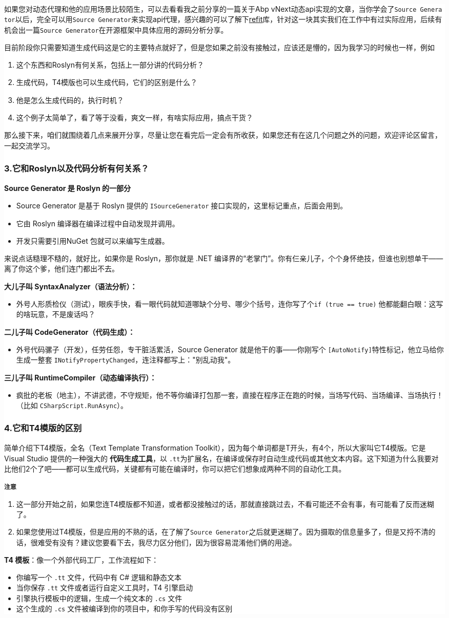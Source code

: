 如果您对动态代理和他的应用场景比较陌生，可以去看看我之前分享的一篇关于Abp vNext动态api实现的文章，当你学会了`Source Generator`以后，完全可以用`Source Generator`来实现api代理，感兴趣的可以了解下[refit](https://github.com/reactiveui/refit)库，针对这一块其实我们在工作中有过实际应用，后续有机会出一篇`Source Generator`在开源框架中具体应用的源码分析分享。

目前阶段你只需要知道生成代码这是它的主要特点就好了，但是您如果之前没有接触过，应该还是懵的，因为我学习的时候也一样，例如

1.  这个东西和Roslyn有何关系，包括上一部分讲的代码分析？
    
2.  生成代码，T4模版也可以生成代码，它们的区别是什么？
    
3.  他是怎么生成代码的，执行时机？
    
4.  这个例子太简单了，看了等于没看，爽文一样，有啥实际应用，搞点干货？
    

那么接下来，咱们就围绕着几点来展开分享，尽量让您在看完后一定会有所收获，如果您还有在这几个问题之外的问题，欢迎评论区留言，一起交流学习。

### 3.它和Roslyn以及代码分析有何关系？

**Source Generator 是 Roslyn 的一部分**

*   Source Generator 是基于 Roslyn 提供的 `ISourceGenerator` 接口实现的，这里标记重点，后面会用到。
    
*   它由 Roslyn 编译器在编译过程中自动发现并调用。
    
*   开发只需要引用NuGet 包就可以来编写生成器。
    

来说点话糙理不糙的，就好比，如果你是 Roslyn，那你就是 .NET 编译界的“老掌门”。你有仨亲儿子，个个身怀绝技，但谁也别想单干——离了你这个爹，他们连门都出不去。

**大儿子叫 SyntaxAnalyzer（语法分析）：**

*   外号人形质检仪（测试），眼疾手快，看一眼代码就知道哪缺个分号、哪少个括号，连你写了个`if (true == true)` 他都能翻白眼：这写的啥玩意，不是废话吗？

**二儿子叫 CodeGenerator（代码生成）：**

*   外号代码骡子（开发），任劳任怨，专干脏活累活，Source Generator 就是他干的事——你刚写个 `[AutoNotify]`特性标记，他立马给你生成一整套 `INotifyPropertyChanged`，连注释都写上："别乱动我"。

**三儿子叫 RuntimeCompiler（动态编译执行）：**

*   疯批的老板（地主），不讲武德，不守规矩，他不等你编译打包那一套，直接在程序正在跑的时候，当场写代码、当场编译、当场执行！（比如 `CSharpScript.RunAsync`）。

### 4.它和T4模版的区别

简单介绍下T4模版，全名（Text Template Transformation Toolkit），因为每个单词都是T开头，有4个，所以大家叫它T4模版。它是 Visual Studio 提供的一种强大的 **代码生成工具**，以 `.tt`为扩展名，在编译或保存时自动生成代码或其他文本内容。这下知道为什么我要对比他们2个了吧——都可以生成代码，关键都有可能在编译时，你可以把它们想象成两种不同的自动化工具。

**`注意`**

1.  这一部分开始之前，如果您连T4模版都不知道，或者都没接触过的话，那就直接跳过去，不看可能还不会有事，有可能看了反而迷糊了。
    
2.  如果您使用过T4模版，但是应用的不熟的话，在了解了`Source Generator`之后就更迷糊了。因为摄取的信息量多了，但是又捋不清的话，很难受有没有？建议您要看下去，我尽力区分他们，因为很容易混淆他们俩的用途。
    

**T4 模板**：像一个外部代码工厂，工作流程如下：

*   你编写一个 `.tt` 文件，代码中有 C# 逻辑和静态文本
*   当你保存 `.tt` 文件或者运行自定义工具时，T4 引擎启动
*   引擎执行模板中的逻辑，生成一个纯文本的 `.cs` 文件
*   这个生成的 `.cs` 文件被编译到你的项目中，和你手写的代码没有区别
